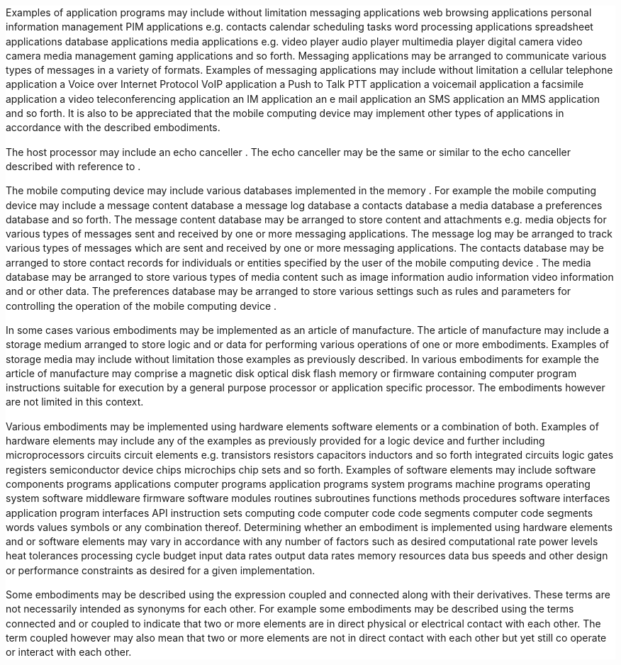 Examples of application programs may include without limitation messaging applications web browsing applications personal information management PIM applications e.g. contacts calendar scheduling tasks word processing applications spreadsheet applications database applications media applications e.g. video player audio player multimedia player digital camera video camera media management gaming applications and so forth. Messaging applications may be arranged to communicate various types of messages in a variety of formats. Examples of messaging applications may include without limitation a cellular telephone application a Voice over Internet Protocol VoIP application a Push to Talk PTT application a voicemail application a facsimile application a video teleconferencing application an IM application an e mail application an SMS application an MMS application and so forth. It is also to be appreciated that the mobile computing device may implement other types of applications in accordance with the described embodiments.

The host processor may include an echo canceller . The echo canceller may be the same or similar to the echo canceller described with reference to .

The mobile computing device may include various databases implemented in the memory . For example the mobile computing device may include a message content database a message log database a contacts database a media database a preferences database and so forth. The message content database may be arranged to store content and attachments e.g. media objects for various types of messages sent and received by one or more messaging applications. The message log may be arranged to track various types of messages which are sent and received by one or more messaging applications. The contacts database may be arranged to store contact records for individuals or entities specified by the user of the mobile computing device . The media database may be arranged to store various types of media content such as image information audio information video information and or other data. The preferences database may be arranged to store various settings such as rules and parameters for controlling the operation of the mobile computing device .

In some cases various embodiments may be implemented as an article of manufacture. The article of manufacture may include a storage medium arranged to store logic and or data for performing various operations of one or more embodiments. Examples of storage media may include without limitation those examples as previously described. In various embodiments for example the article of manufacture may comprise a magnetic disk optical disk flash memory or firmware containing computer program instructions suitable for execution by a general purpose processor or application specific processor. The embodiments however are not limited in this context.

Various embodiments may be implemented using hardware elements software elements or a combination of both. Examples of hardware elements may include any of the examples as previously provided for a logic device and further including microprocessors circuits circuit elements e.g. transistors resistors capacitors inductors and so forth integrated circuits logic gates registers semiconductor device chips microchips chip sets and so forth. Examples of software elements may include software components programs applications computer programs application programs system programs machine programs operating system software middleware firmware software modules routines subroutines functions methods procedures software interfaces application program interfaces API instruction sets computing code computer code code segments computer code segments words values symbols or any combination thereof. Determining whether an embodiment is implemented using hardware elements and or software elements may vary in accordance with any number of factors such as desired computational rate power levels heat tolerances processing cycle budget input data rates output data rates memory resources data bus speeds and other design or performance constraints as desired for a given implementation.

Some embodiments may be described using the expression coupled and connected along with their derivatives. These terms are not necessarily intended as synonyms for each other. For example some embodiments may be described using the terms connected and or coupled to indicate that two or more elements are in direct physical or electrical contact with each other. The term coupled however may also mean that two or more elements are not in direct contact with each other but yet still co operate or interact with each other.
